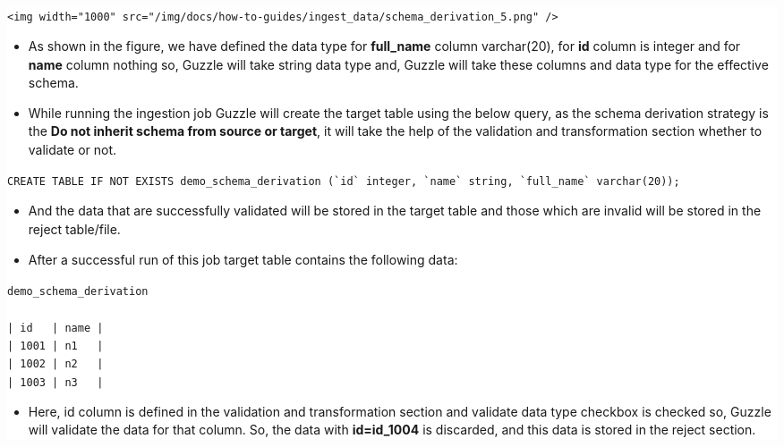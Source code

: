     <img width="1000" src="/img/docs/how-to-guides/ingest_data/schema_derivation_5.png" />
</a>

* As shown in the figure, we have defined the data type for **full_name** column varchar(20), for **id** column is integer and for **name** column nothing so, Guzzle will take string data type and, Guzzle will take these columns and data type for the effective schema.

* While running the ingestion job Guzzle will create the target table using the below query, as the schema derivation strategy is the **Do not inherit schema from source or target**, it will take the help of the validation and transformation section whether to validate or not.

```
CREATE TABLE IF NOT EXISTS demo_schema_derivation (`id` integer, `name` string, `full_name` varchar(20));
```

* And the data that are successfully validated will be stored in the target table and those which are invalid will be stored in the reject table/file.

* After a successful run of this job target table contains the following data: 
```
demo_schema_derivation

| id   | name |
| 1001 | n1   |
| 1002 | n2   |
| 1003 | n3   |
```

* Here, id column is defined in the validation and transformation section and validate data type checkbox is checked so, Guzzle will validate the data for that column. So, the data with **id=id_1004** is discarded, and this data is stored in the reject section.